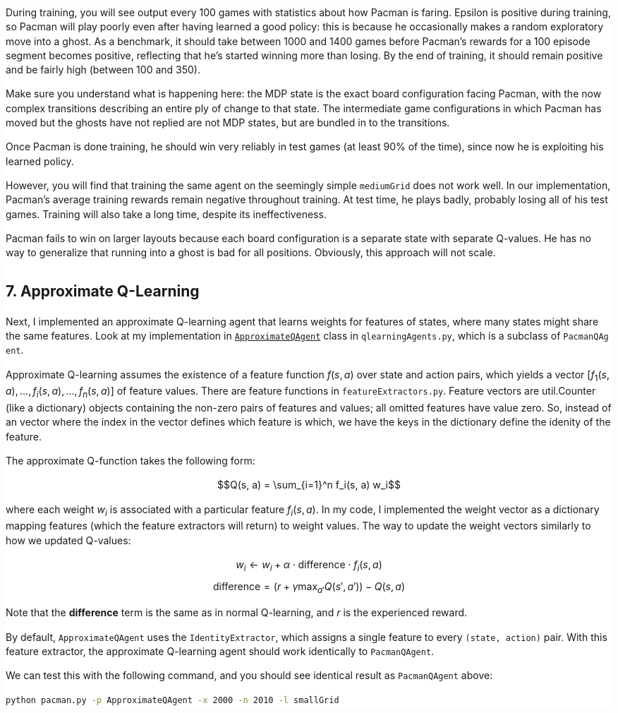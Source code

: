 During training, you will see output every 100 games with statistics about how Pacman is faring. Epsilon is positive during training, so Pacman will play poorly even after having learned a good policy: this is because he occasionally makes a random exploratory move into a ghost. As a benchmark, it should take between 1000 and 1400 games before Pacman’s rewards for a 100 episode segment becomes positive, reflecting that he’s started winning more than losing. By the end of training, it should remain positive and be fairly high (between 100 and 350).

Make sure you understand what is happening here: the MDP state is the exact board configuration facing Pacman, with the now complex transitions describing an entire ply of change to that state. The intermediate game configurations in which Pacman has moved but the ghosts have not replied are not MDP states, but are bundled in to the transitions.

Once Pacman is done training, he should win very reliably in test games (at least 90% of the time), since now he is exploiting his learned policy.

However, you will find that training the same agent on the seemingly simple `mediumGrid` does not work well. In our implementation, Pacman’s average training rewards remain negative throughout training. At test time, he plays badly, probably losing all of his test games. Training will also take a long time, despite its ineffectiveness.

Pacman fails to win on larger layouts because each board configuration is a separate state with separate Q-values. He has no way to generalize that running into a ghost is bad for all positions. Obviously, this approach will not scale.

## 7. Approximate Q-Learning
Next, I implemented an approximate Q-learning agent that learns weights for features of states, where many states might share the same features. Look at my implementation in [`ApproximateQAgent`](https://github.com/JC01111/Pacman-AI-Projects/blob/e34fcde562984ae3dcedf562a2ba4693fd781d8b/reinforcement/qlearningAgents.py#L165) class in `qlearningAgents.py`, which is a subclass of `PacmanQAgent`.

Approximate Q-learning assumes the existence of a feature function $f(s, a)$ over state and action pairs, which yields a vector $[f_1(s, a), \ldots, f_i(s, a), \ldots, f_n(s, a)]$ of feature values. There are feature functions in `featureExtractors.py`. Feature vectors are util.Counter (like a dictionary) objects containing the non-zero pairs of features and values; all omitted features have value zero. So, instead of an vector where the index in the vector defines which feature is which, we have the keys in the dictionary define the idenity of the feature.

The approximate Q-function takes the following form:

$$Q(s, a) = \sum_{i=1}^n f_i(s, a) w_i$$

where each weight $w_i$ is associated with a particular feature $f_i(s, a)$. In my code, I implemented the weight vector as a dictionary mapping features (which the feature extractors will return) to weight values. The way to update the weight vectors similarly to how we updated Q-values:

$$ w_i \leftarrow w_i + \alpha \cdot \text{difference} \cdot f_i(s, a) $$
$$ \text{difference} = \left( r + \gamma \max_{a'} Q(s', a') \right) - Q(s, a) $$

Note that the **difference** term is the same as in normal Q-learning, and $r$ is the experienced reward.

By default, `ApproximateQAgent` uses the `IdentityExtractor`, which assigns a single feature to every `(state, action)` pair. With this feature extractor, the approximate Q-learning agent should work identically to `PacmanQAgent`. 

We can test this with the following command, and you should see identical result as `PacmanQAgent` above:
```bash
python pacman.py -p ApproximateQAgent -x 2000 -n 2010 -l smallGrid
```

